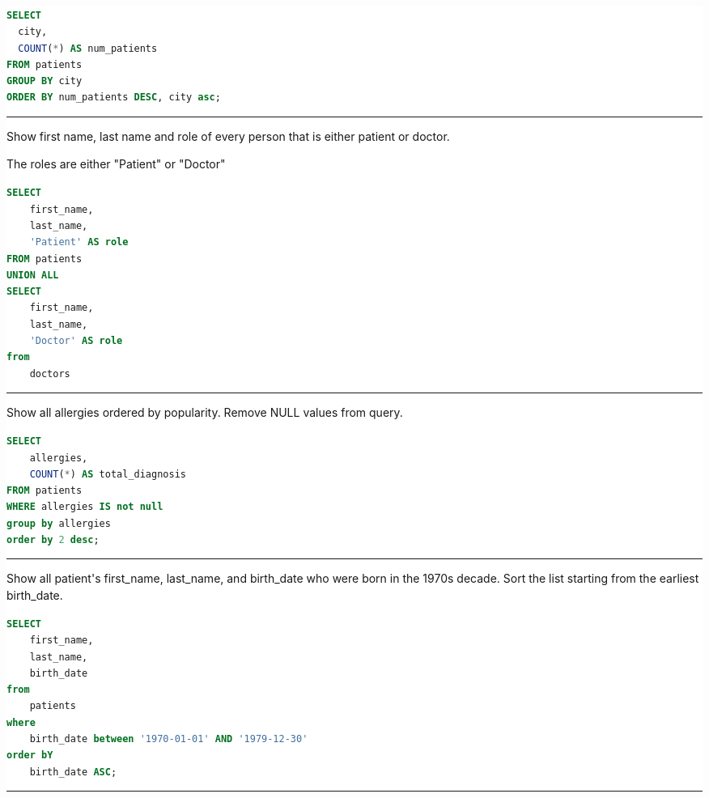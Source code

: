 ```sql
SELECT
  city,
  COUNT(*) AS num_patients
FROM patients
GROUP BY city
ORDER BY num_patients DESC, city asc;
```

---

Show first name, last name and role of every person that is either patient or doctor.

The roles are either "Patient" or "Doctor"

```sql
SELECT 
	first_name,
    last_name,
    'Patient' AS role
FROM patients
UNION ALL
SELECT
	first_name,
    last_name,
    'Doctor' AS role
from
	doctors
```

---

Show all allergies ordered by popularity. Remove NULL values from query.

```sql
SELECT 
	allergies,
    COUNT(*) AS total_diagnosis
FROM patients
WHERE allergies IS not null
group by allergies
order by 2 desc;
```

---

Show all patient's first_name, last_name, and birth_date who were born in the 1970s decade. Sort the list starting from the earliest birth_date.

```sql
SELECT 
	first_name,
    last_name,
    birth_date
from
	patients
where
	birth_date between '1970-01-01' AND '1979-12-30'
order bY
	birth_date ASC;
```

---